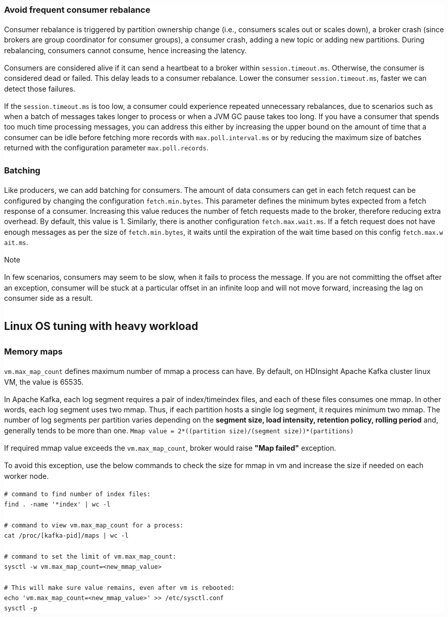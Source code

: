 ### Avoid frequent consumer rebalance

Consumer rebalance is triggered by partition ownership change  (i.e., consumers scales out or scales down), a broker crash (since brokers are group coordinator for consumer groups), a consumer crash, adding a new topic or adding new partitions. During rebalancing, consumers cannot consume, hence increasing the latency.

Consumers are considered alive if it can send a heartbeat to a broker within `session.timeout.ms`. Otherwise, the consumer is considered dead or failed. This delay leads to a consumer rebalance. Lower the consumer `session.timeout.ms`, faster we can detect those failures. 

If the `session.timeout.ms` is too low, a consumer could experience repeated unnecessary rebalances, due to scenarios such as when a batch of messages takes longer to process or when a JVM GC pause takes too long. If you have a consumer that spends too much time processing messages, you can address this either by increasing the upper bound on the amount of time that a consumer can be idle before fetching more records with `max.poll.interval.ms` or by reducing the maximum size of batches returned with the configuration parameter `max.poll.records`.

### Batching

Like producers, we can add batching for consumers. The amount of data consumers can get in each fetch request can be configured by changing the configuration `fetch.min.bytes`. This parameter defines the minimum bytes expected from a fetch response of a consumer. Increasing this value reduces the number of fetch requests made to the broker, therefore reducing extra overhead. By default, this value is 1. Similarly, there is another configuration `fetch.max.wait.ms`. If a fetch request does not have enough messages as per the size of `fetch.min.bytes`, it waits until the expiration of the wait time based on this config `fetch.max.wait.ms`.

> [!NOTE]
> In few scenarios, consumers may seem to be slow, when it fails to process the message. If you are not committing the offset after an exception, consumer will be stuck at a particular offset in an infinite loop and will not move forward, increasing the lag on consumer side as a result. 

## Linux OS tuning with heavy workload

### Memory maps

`vm.max_map_count` defines maximum number of mmap a process can have. By default, on HDInsight Apache Kafka cluster linux VM, the value is 65535. 

In Apache Kafka, each log segment requires a pair of index/timeindex files, and each of these files consumes one mmap. In other words, each log segment uses two mmap. Thus, if each partition hosts a single log segment, it requires minimum two mmap. The number of log segments per partition varies depending on the **segment size, load intensity, retention policy, rolling period** and, generally tends to be more than one. `Mmap value = 2*((partition size)/(segment size))*(partitions)`

If required mmap value exceeds the `vm.max_map_count`, broker would raise **"Map failed"** exception.

To avoid this exception, use the below commands to check the size for mmap in vm and increase the size if needed on each worker node.

```
# command to find number of index files:
find . -name '*index' | wc -l

# command to view vm.max_map_count for a process:
cat /proc/[kafka-pid]/maps | wc -l

# command to set the limit of vm.max_map_count:
sysctl -w vm.max_map_count=<new_mmap_value>

# This will make sure value remains, even after vm is rebooted:
echo 'vm.max_map_count=<new_mmap_value>' >> /etc/sysctl.conf
sysctl -p

```